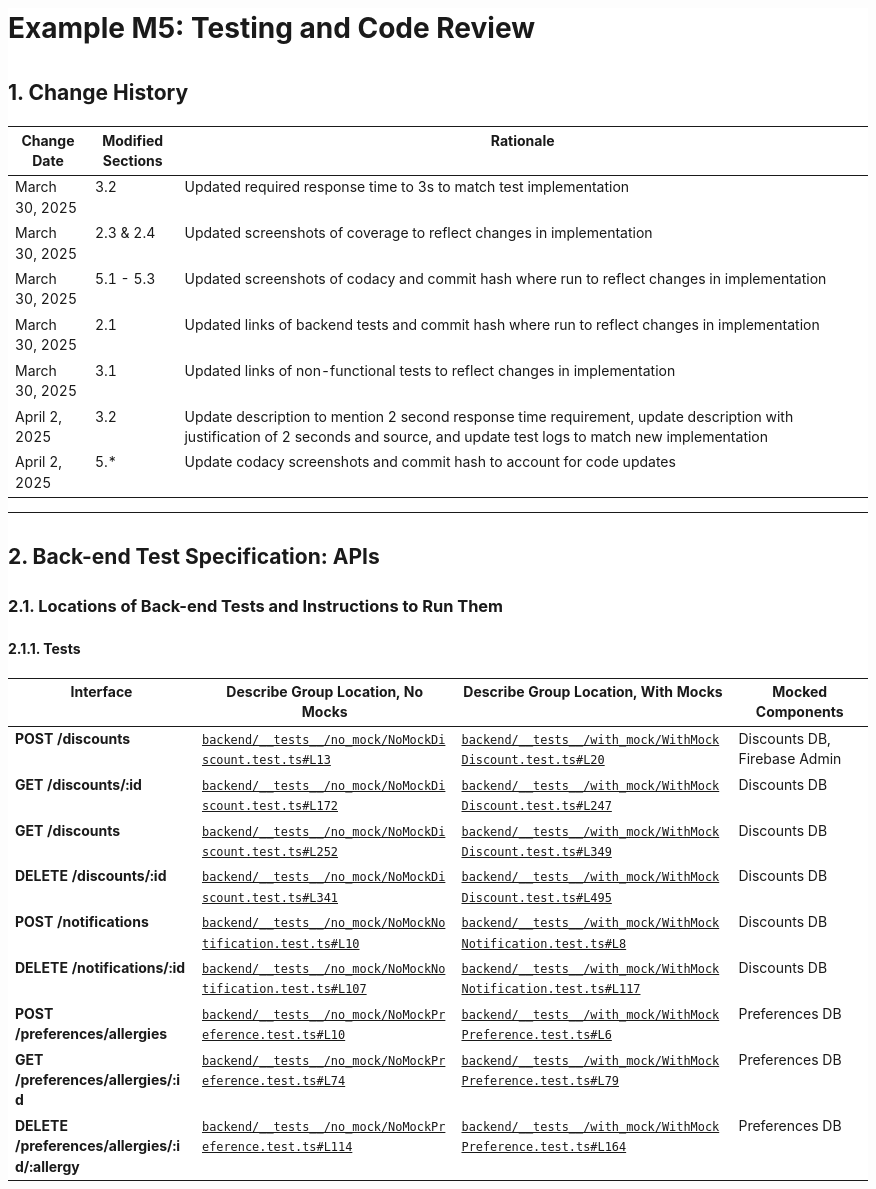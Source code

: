 # Example M5: Testing and Code Review

## 1. Change History

| **Change Date**   | **Modified Sections** | **Rationale** |
| ----------------- | --------------------- | ------------- |
| March 30, 2025 | 3.2 | Updated required response time to 3s to match test implementation |
| March 30, 2025 | 2.3 & 2.4 | Updated screenshots of coverage to reflect changes in implementation |
| March 30, 2025 | 5.1 - 5.3 | Updated screenshots of codacy and commit hash where run to reflect changes in implementation |
| March 30, 2025 | 2.1 | Updated links of backend tests and commit hash where run to reflect changes in implementation |
| March 30, 2025 | 3.1 | Updated links of non-functional tests to reflect changes in implementation |
| April 2, 2025 | 3.2 | Update description to mention 2 second response time requirement, update description with justification of 2 seconds and source, and update test logs to match new implementation |
| April 2, 2025 | 5.* | Update codacy screenshots and commit hash to account for code updates |

---

## 2. Back-end Test Specification: APIs

### 2.1. Locations of Back-end Tests and Instructions to Run Them

#### 2.1.1. Tests

| **Interface**                 | **Describe Group Location, No Mocks**                | **Describe Group Location, With Mocks**            | **Mocked Components**              |
| ----------------------------- | ---------------------------------------------------- | -------------------------------------------------- | ---------------------------------- |
| **POST /discounts**    | [`backend/__tests__/no_mock/NoMockDiscount.test.ts#L13`](https://github.com/CPEN321-FoodTrip/FoodTrip/blob/6ccb84af25ae10d9d3649238495f22ded40c3c05/backend/__tests__/no_mock/NoMockDiscount.test.ts#L13) | [`backend/__tests__/with_mock/WithMockDiscount.test.ts#L20`](https://github.com/CPEN321-FoodTrip/FoodTrip/blob/6ccb84af25ae10d9d3649238495f22ded40c3c05/backend/__tests__/with_mock/WithMockDiscount.test.ts#L20) | Discounts DB, Firebase Admin |
|**GET /discounts/:id**  | [`backend/__tests__/no_mock/NoMockDiscount.test.ts#L172`](https://github.com/CPEN321-FoodTrip/FoodTrip/blob/6ccb84af25ae10d9d3649238495f22ded40c3c05/backend/__tests__/no_mock/NoMockDiscount.test.ts#L172) | [`backend/__tests__/with_mock/WithMockDiscount.test.ts#L247`](https://github.com/CPEN321-FoodTrip/FoodTrip/blob/6ccb84af25ae10d9d3649238495f22ded40c3c05/backend/__tests__/with_mock/WithMockDiscount.test.ts#L247) | Discounts DB |
|**GET /discounts** | [`backend/__tests__/no_mock/NoMockDiscount.test.ts#L252`](https://github.com/CPEN321-FoodTrip/FoodTrip/blob/6ccb84af25ae10d9d3649238495f22ded40c3c05/backend/__tests__/no_mock/NoMockDiscount.test.ts#L252) | [`backend/__tests__/with_mock/WithMockDiscount.test.ts#L349`](https://github.com/CPEN321-FoodTrip/FoodTrip/blob/6ccb84af25ae10d9d3649238495f22ded40c3c05/backend/__tests__/with_mock/WithMockDiscount.test.ts#L349) | Discounts DB |
|**DELETE /discounts/:id**| [`backend/__tests__/no_mock/NoMockDiscount.test.ts#L341`](https://github.com/CPEN321-FoodTrip/FoodTrip/blob/6ccb84af25ae10d9d3649238495f22ded40c3c05/backend/__tests__/no_mock/NoMockDiscount.test.ts#L341) | [`backend/__tests__/with_mock/WithMockDiscount.test.ts#L495`](https://github.com/CPEN321-FoodTrip/FoodTrip/blob/6ccb84af25ae10d9d3649238495f22ded40c3c05/backend/__tests__/with_mock/WithMockDiscount.test.ts#L495) | Discounts DB |
|**POST /notifications**| [`backend/__tests__/no_mock/NoMockNotification.test.ts#L10`](https://github.com/CPEN321-FoodTrip/FoodTrip/blob/6ccb84af25ae10d9d3649238495f22ded40c3c05/backend/__tests__/no_mock/NoMockNotification.test.ts#L10) | [`backend/__tests__/with_mock/WithMockNotification.test.ts#L8`](https://github.com/CPEN321-FoodTrip/FoodTrip/blob/6ccb84af25ae10d9d3649238495f22ded40c3c05/backend/__tests__/with_mock/WithMockNotification.test.ts#L8) | Discounts DB |
|**DELETE /notifications/:id**| [`backend/__tests__/no_mock/NoMockNotification.test.ts#L107`](https://github.com/CPEN321-FoodTrip/FoodTrip/blob/6ccb84af25ae10d9d3649238495f22ded40c3c05/backend/__tests__/no_mock/NoMockNotification.test.ts#L107) | [`backend/__tests__/with_mock/WithMockNotification.test.ts#L117`](https://github.com/CPEN321-FoodTrip/FoodTrip/blob/6ccb84af25ae10d9d3649238495f22ded40c3c05/backend/__tests__/with_mock/WithMockNotification.test.ts#L117) |Discounts DB |
|**POST /preferences/allergies**| [`backend/__tests__/no_mock/NoMockPreference.test.ts#L10`](https://github.com/CPEN321-FoodTrip/FoodTrip/blob/6ccb84af25ae10d9d3649238495f22ded40c3c05/backend/__tests__/no_mock/NoMockPreference.test.ts#L10) | [`backend/__tests__/with_mock/WithMockPreference.test.ts#L6`](https://github.com/CPEN321-FoodTrip/FoodTrip/blob/6ccb84af25ae10d9d3649238495f22ded40c3c05/backend/__tests__/with_mock/WithMockPreference.test.ts#L6) | Preferences DB|
|**GET /preferences/allergies/:id**| [`backend/__tests__/no_mock/NoMockPreference.test.ts#L74`](https://github.com/CPEN321-FoodTrip/FoodTrip/blob/6ccb84af25ae10d9d3649238495f22ded40c3c05/backend/__tests__/no_mock/NoMockPreference.test.ts#L74) | [`backend/__tests__/with_mock/WithMockPreference.test.ts#L79`](https://github.com/CPEN321-FoodTrip/FoodTrip/blob/6ccb84af25ae10d9d3649238495f22ded40c3c05/backend/__tests__/with_mock/WithMockPreference.test.ts#L79) |Preferences DB|
|**DELETE /preferences/allergies/:id/:allergy**| [`backend/__tests__/no_mock/NoMockPreference.test.ts#L114`](https://github.com/CPEN321-FoodTrip/FoodTrip/blob/6ccb84af25ae10d9d3649238495f22ded40c3c05/backend/__tests__/no_mock/NoMockPreference.test.ts#L114) | [`backend/__tests__/with_mock/WithMockPreference.test.ts#L164`](https://github.com/CPEN321-FoodTrip/FoodTrip/blob/6ccb84af25ae10d9d3649238495f22ded40c3c05/backend/__tests__/with_mock/WithMockPreference.test.ts#L164) |Preferences DB|